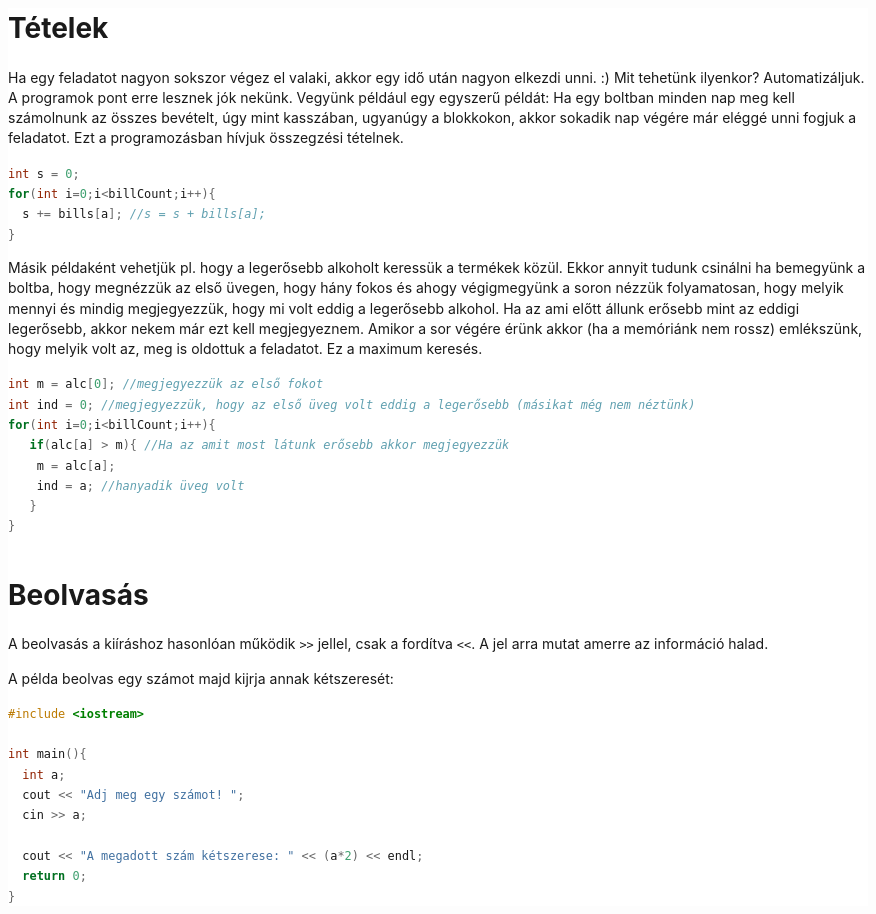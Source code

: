 # Tételek 

Ha egy feladatot nagyon sokszor végez el valaki, akkor egy idő után nagyon elkezdi unni. :) Mit tehetünk ilyenkor? Automatizáljuk. A programok pont erre lesznek jók nekünk. Vegyünk például egy egyszerű példát:
Ha egy boltban minden nap meg kell számolnunk az összes bevételt, úgy mint kasszában, ugyanúgy a blokkokon, akkor sokadik nap végére már eléggé unni fogjuk a feladatot. Ezt a programozásban hívjuk összegzési tételnek.

```c++
int s = 0;
for(int i=0;i<billCount;i++){
  s += bills[a]; //s = s + bills[a];
}
```

Másik példaként vehetjük pl. hogy a legerősebb alkoholt keressük a termékek közül. Ekkor annyit tudunk csinálni ha bemegyünk a boltba, hogy megnézzük az első üvegen, hogy hány fokos és ahogy végigmegyünk a soron nézzük folyamatosan, hogy melyik mennyi és mindig megjegyezzük, hogy mi volt eddig a legerősebb alkohol. Ha az ami előtt állunk erősebb mint az eddigi legerősebb, akkor nekem már ezt kell megjegyeznem. Amikor a sor végére érünk akkor (ha a memóriánk nem rossz) emlékszünk, hogy melyik volt az, meg is oldottuk a feladatot. Ez a maximum keresés.

```c++
int m = alc[0]; //megjegyezzük az első fokot
int ind = 0; //megjegyezzük, hogy az első üveg volt eddig a legerősebb (másikat még nem néztünk)
for(int i=0;i<billCount;i++){
   if(alc[a] > m){ //Ha az amit most látunk erősebb akkor megjegyezzük
    m = alc[a];
    ind = a; //hanyadik üveg volt
   }
}
```

# Beolvasás

A beolvasás a kiíráshoz hasonlóan működik ```>>``` jellel, csak a fordítva ```<<```. A jel arra mutat amerre az információ halad.

A példa beolvas egy számot majd kijrja annak kétszeresét:
```c++
#include <iostream>

int main(){
  int a;
  cout << "Adj meg egy számot! ";
  cin >> a;
  
  cout << "A megadott szám kétszerese: " << (a*2) << endl;
  return 0;
}
```
